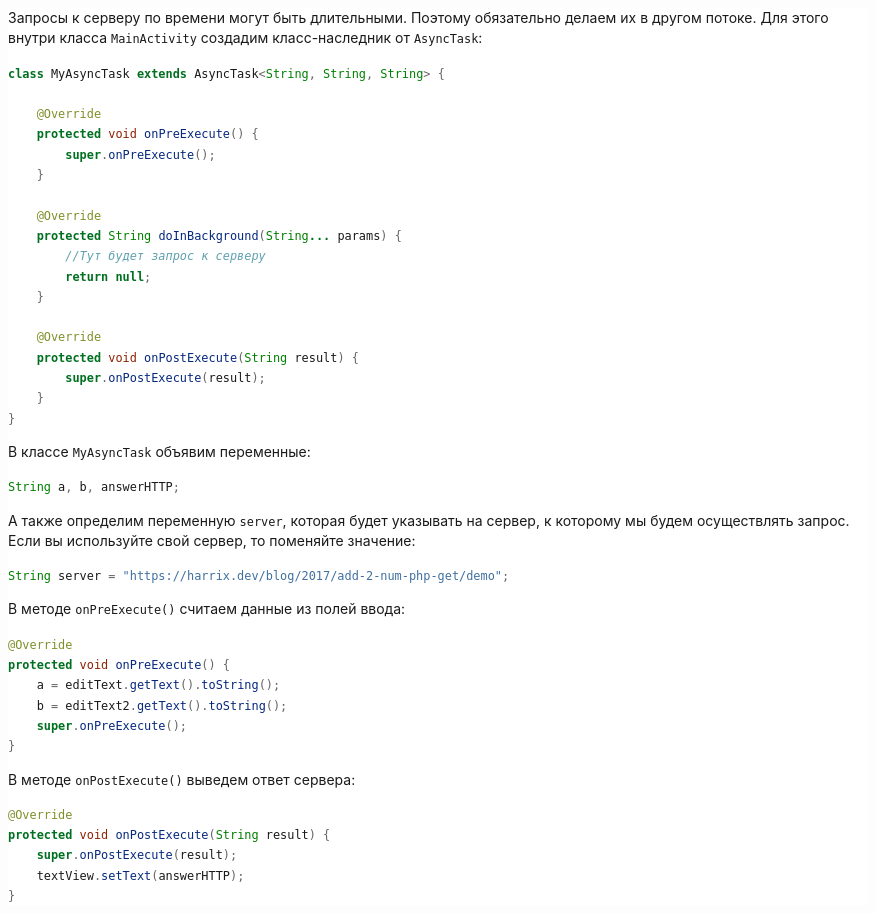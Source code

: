 Запросы к серверу по времени могут быть длительными. Поэтому обязательно делаем их в другом потоке. Для этого внутри класса `MainActivity` создадим класс-наследник от `AsyncTask`:

```java
class MyAsyncTask extends AsyncTask<String, String, String> {

    @Override
    protected void onPreExecute() {
        super.onPreExecute();
    }

    @Override
    protected String doInBackground(String... params) {
        //Тут будет запрос к серверу
        return null;
    }

    @Override
    protected void onPostExecute(String result) {
        super.onPostExecute(result);
    }
}
```

В классе `MyAsyncTask` объявим переменные:

```java
String a, b, answerHTTP;
```

А также определим переменную `server`, которая будет указывать на сервер, к которому мы будем осуществлять запрос. Если вы используйте свой сервер, то поменяйте значение:

```java
String server = "https://harrix.dev/blog/2017/add-2-num-php-get/demo";
```

В методе `onPreExecute()` считаем данные из полей ввода:

```java
@Override
protected void onPreExecute() {
    a = editText.getText().toString();
    b = editText2.getText().toString();
    super.onPreExecute();
}
```

В методе `onPostExecute()` выведем ответ сервера:

```java
@Override
protected void onPostExecute(String result) {
    super.onPostExecute(result);
    textView.setText(answerHTTP);
}
```
